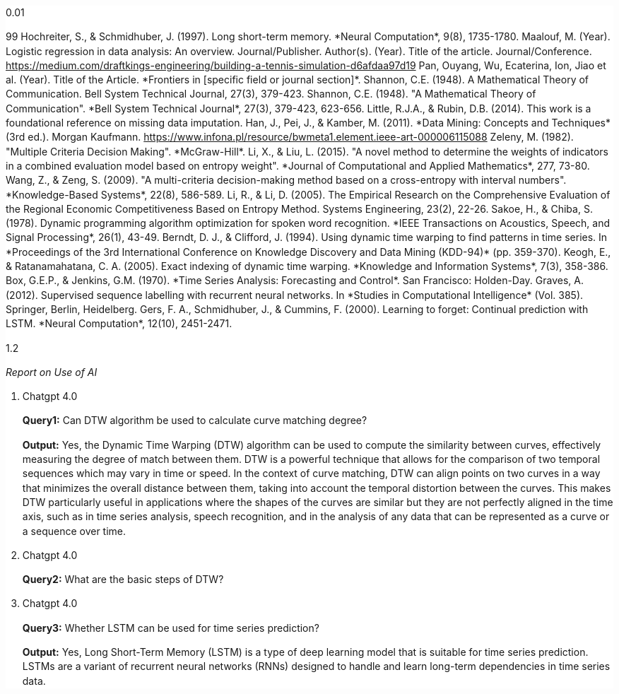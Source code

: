 0.01

99 Hochreiter, S., & Schmidhuber, J. (1997). Long short-term memory. \*Neural Computation\*, 9(8), 1735-1780. Maalouf, M. (Year). Logistic regression in data analysis: An overview. Journal/Publisher. Author(s). (Year). Title of the article. Journal/Conference. <https://medium.com/draftkings-engineering/building-a-tennis-simulation-d6afdaa97d19> Pan, Ouyang, Wu, Ecaterina, Ion, Jiao et al. (Year). Title of the Article. \*Frontiers in \[specific field or journal section\]\*. Shannon, C.E. (1948). A Mathematical Theory of Communication. Bell System Technical Journal, 27(3), 379-423. Shannon, C.E. (1948). "A Mathematical Theory of Communication". \*Bell System Technical Journal\*, 27(3), 379-423, 623-656. Little, R.J.A., & Rubin, D.B. (2014). This work is a foundational reference on missing data imputation. Han, J., Pei, J., & Kamber, M. (2011). \*Data Mining: Concepts and Techniques\* (3rd ed.). Morgan Kaufmann. <https://www.infona.pl/resource/bwmeta1.element.ieee-art-000006115088> Zeleny, M. (1982). "Multiple Criteria Decision Making". \*McGraw-Hill\*. Li, X., & Liu, L. (2015). "A novel method to determine the weights of indicators in a combined evaluation model based on entropy weight". \*Journal of Computational and Applied Mathematics\*, 277, 73-80. Wang, Z., & Zeng, S. (2009). "A multi-criteria decision-making method based on a cross-entropy with interval numbers". \*Knowledge-Based Systems\*, 22(8), 586-589. Li, R., & Li, D. (2005). The Empirical Research on the Comprehensive Evaluation of the Regional Economic Competitiveness Based on Entropy Method. Systems Engineering, 23(2), 22-26. Sakoe, H., & Chiba, S. (1978). Dynamic programming algorithm optimization for spoken word recognition. \*IEEE Transactions on Acoustics, Speech, and Signal Processing\*, 26(1), 43-49. Berndt, D. J., & Clifford, J. (1994). Using dynamic time warping to find patterns in time series. In \*Proceedings of the 3rd International Conference on Knowledge Discovery and Data Mining (KDD-94)\* (pp. 359-370). Keogh, E., & Ratanamahatana, C. A. (2005). Exact indexing of dynamic time warping. \*Knowledge and Information Systems\*, 7(3), 358-386. Box, G.E.P., & Jenkins, G.M. (1970). \*Time Series Analysis: Forecasting and Control\*. San Francisco: Holden-Day. Graves, A. (2012). Supervised sequence labelling with recurrent neural networks. In \*Studies in Computational Intelligence\* (Vol. 385). Springer, Berlin, Heidelberg. Gers, F. A., Schmidhuber, J., & Cummins, F. (2000). Learning to forget: Continual prediction with LSTM. \*Neural Computation\*, 12(10), 2451-2471.

1.2

*Report on Use of AI*

1.  Chatgpt 4.0

    **Query1:** Can DTW algorithm be used to calculate curve matching degree?

    **Output:** Yes, the Dynamic Time Warping (DTW) algorithm can be used to compute the similarity between curves, effectively measuring the degree of match between them. DTW is a powerful technique that allows for the comparison of two temporal sequences which may vary in time or speed. In the context of curve matching, DTW can align points on two curves in a way that minimizes the overall distance between them, taking into account the temporal distortion between the curves. This makes DTW particularly useful in applications where the shapes of the curves are similar but they are not perfectly aligned in the time axis, such as in time series analysis, speech recognition, and in the analysis of any data that can be represented as a curve or a sequence over time.

2.  Chatgpt 4.0

    **Query2:** What are the basic steps of DTW?

3.  Chatgpt 4.0

    **Query3:** Whether LSTM can be used for time series prediction?

    **Output:** Yes, Long Short-Term Memory (LSTM) is a type of deep learning model that is suitable for time series prediction. LSTMs are a variant of recurrent neural networks (RNNs) designed to handle and learn long-term dependencies in time series data.
